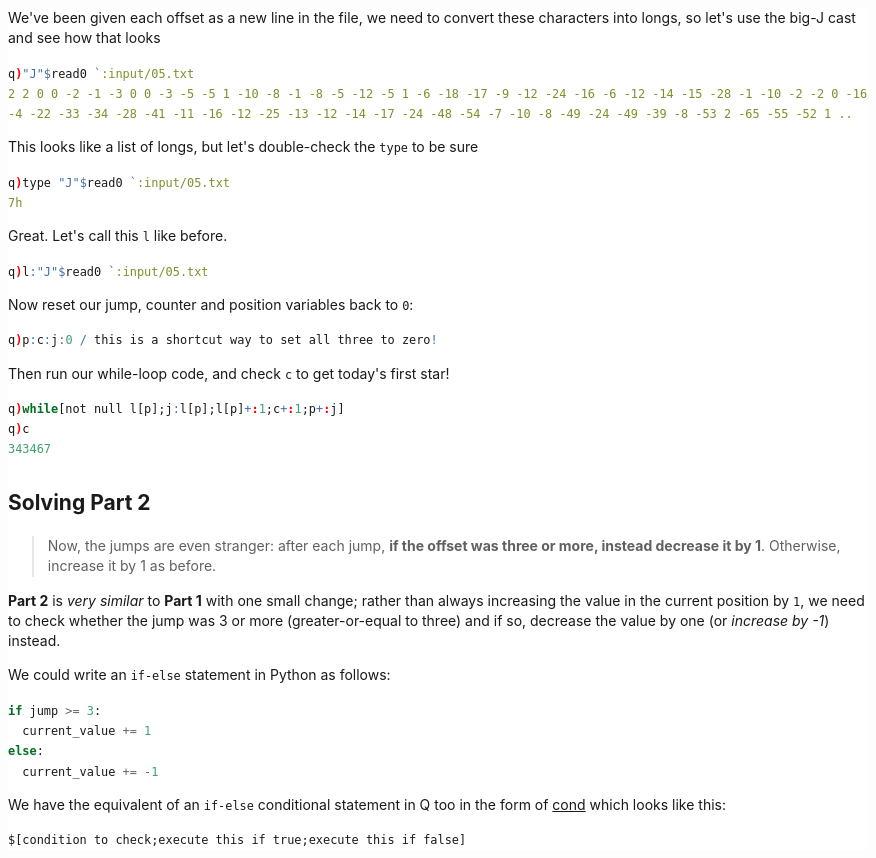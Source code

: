 We've been given each offset as a new line in the file, we need to convert these characters into longs, so let's use the big-J cast and see how that looks

```q
q)"J"$read0 `:input/05.txt
2 2 0 0 -2 -1 -3 0 0 -3 -5 -5 1 -10 -8 -1 -8 -5 -12 -5 1 -6 -18 -17 -9 -12 -24 -16 -6 -12 -14 -15 -28 -1 -10 -2 -2 0 -16 -4 -22 -33 -34 -28 -41 -11 -16 -12 -25 -13 -12 -14 -17 -24 -48 -54 -7 -10 -8 -49 -24 -49 -39 -8 -53 2 -65 -55 -52 1 ..
```

This looks like a list of longs, but let's double-check the `type` to be sure

```q
q)type "J"$read0 `:input/05.txt
7h
```

Great. Let's call this `l` like before.

```q
q)l:"J"$read0 `:input/05.txt
```

Now reset our jump, counter and position variables back to `0`:

```q
q)p:c:j:0 / this is a shortcut way to set all three to zero!
```

Then run our while-loop code, and check `c` to get today's first star!

```q
q)while[not null l[p];j:l[p];l[p]+:1;c+:1;p+:j]
q)c
343467
```

## Solving Part 2

>Now, the jumps are even stranger: after each jump, **if the offset was three or more, instead decrease it by 1**. Otherwise, increase it by 1 as before.

**Part 2** is *very similar* to **Part 1** with one small change; rather than always increasing the value in the current position by `1`, we need to check whether the jump was 3 or more (greater-or-equal to three) and if so, decrease the value by one (or *increase by -1*) instead.

We could write an `if-else` statement in Python as follows:

```py
if jump >= 3:
  current_value += 1
else:
  current_value += -1
```

We have the equivalent of an `if-else` conditional statement in Q too in the form of [cond](http://code.kx.com/q/ref/control/#cond) which looks like this:

```
$[condition to check;execute this if true;execute this if false]
```
